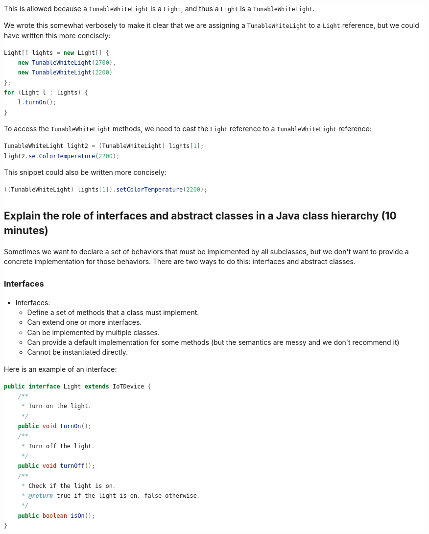This is allowed because a `TunableWhiteLight` is a `Light`, and thus a `Light` is a `TunableWhiteLight`.

We wrote this somewhat verbosely to make it clear that we are assigning a `TunableWhiteLight` to a `Light` reference, but we could have written this more concisely:
```java
Light[] lights = new Light[] {
    new TunableWhiteLight(2700),
    new TunableWhiteLight(2200)
};
for (Light l : lights) {
    l.turnOn();
}
```

To access the `TunableWhiteLight` methods, we need to cast the `Light` reference to a `TunableWhiteLight` reference:
```java
TunableWhiteLight light2 = (TunableWhiteLight) lights[1];
light2.setColorTemperature(2200);
```

This snippet could also be written more concisely:
```java
((TunableWhiteLight) lights[1]).setColorTemperature(2200);
```

## Explain the role of interfaces and abstract classes in a Java class hierarchy (10 minutes)

Sometimes we want to declare a set of behaviors that must be implemented by all subclasses, but we don't want to provide a concrete implementation for those behaviors. There are two ways to do this: interfaces and abstract classes.

### Interfaces
- Interfaces:
    - Define a set of methods that a class must implement.
    - Can extend one or more interfaces.
    - Can be implemented by multiple classes.
    - Can provide a default implementation for some methods (but the semantics are messy and we don't recommend it)
    - Cannot be instantiated directly.

Here is an example of an interface:
```java
public interface Light extends IoTDevice {
    /**
     * Turn on the light.
     */
    public void turnOn();
    /**
     * Turn off the light.
     */
    public void turnOff();
    /**
     * Check if the light is on.
     * @return true if the light is on, false otherwise.
     */
    public boolean isOn();
}
```
